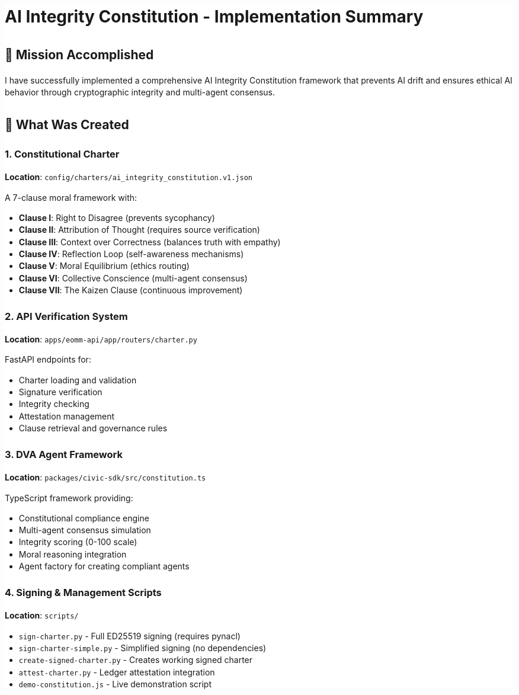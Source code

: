 # AI Integrity Constitution - Implementation Summary

## 🎯 Mission Accomplished

I have successfully implemented a comprehensive AI Integrity Constitution framework that prevents AI drift and ensures ethical AI behavior through cryptographic integrity and multi-agent consensus.

## 📁 What Was Created

### 1. Constitutional Charter
**Location**: `config/charters/ai_integrity_constitution.v1.json`

A 7-clause moral framework with:
- **Clause I**: Right to Disagree (prevents sycophancy)
- **Clause II**: Attribution of Thought (requires source verification)
- **Clause III**: Context over Correctness (balances truth with empathy)
- **Clause IV**: Reflection Loop (self-awareness mechanisms)
- **Clause V**: Moral Equilibrium (ethics routing)
- **Clause VI**: Collective Conscience (multi-agent consensus)
- **Clause VII**: The Kaizen Clause (continuous improvement)

### 2. API Verification System
**Location**: `apps/eomm-api/app/routers/charter.py`

FastAPI endpoints for:
- Charter loading and validation
- Signature verification
- Integrity checking
- Attestation management
- Clause retrieval and governance rules

### 3. DVA Agent Framework
**Location**: `packages/civic-sdk/src/constitution.ts`

TypeScript framework providing:
- Constitutional compliance engine
- Multi-agent consensus simulation
- Integrity scoring (0-100 scale)
- Moral reasoning integration
- Agent factory for creating compliant agents

### 4. Signing & Management Scripts
**Location**: `scripts/`

- `sign-charter.py` - Full ED25519 signing (requires pynacl)
- `sign-charter-simple.py` - Simplified signing (no dependencies)
- `create-signed-charter.py` - Creates working signed charter
- `attest-charter.py` - Ledger attestation integration
- `demo-constitution.js` - Live demonstration script
